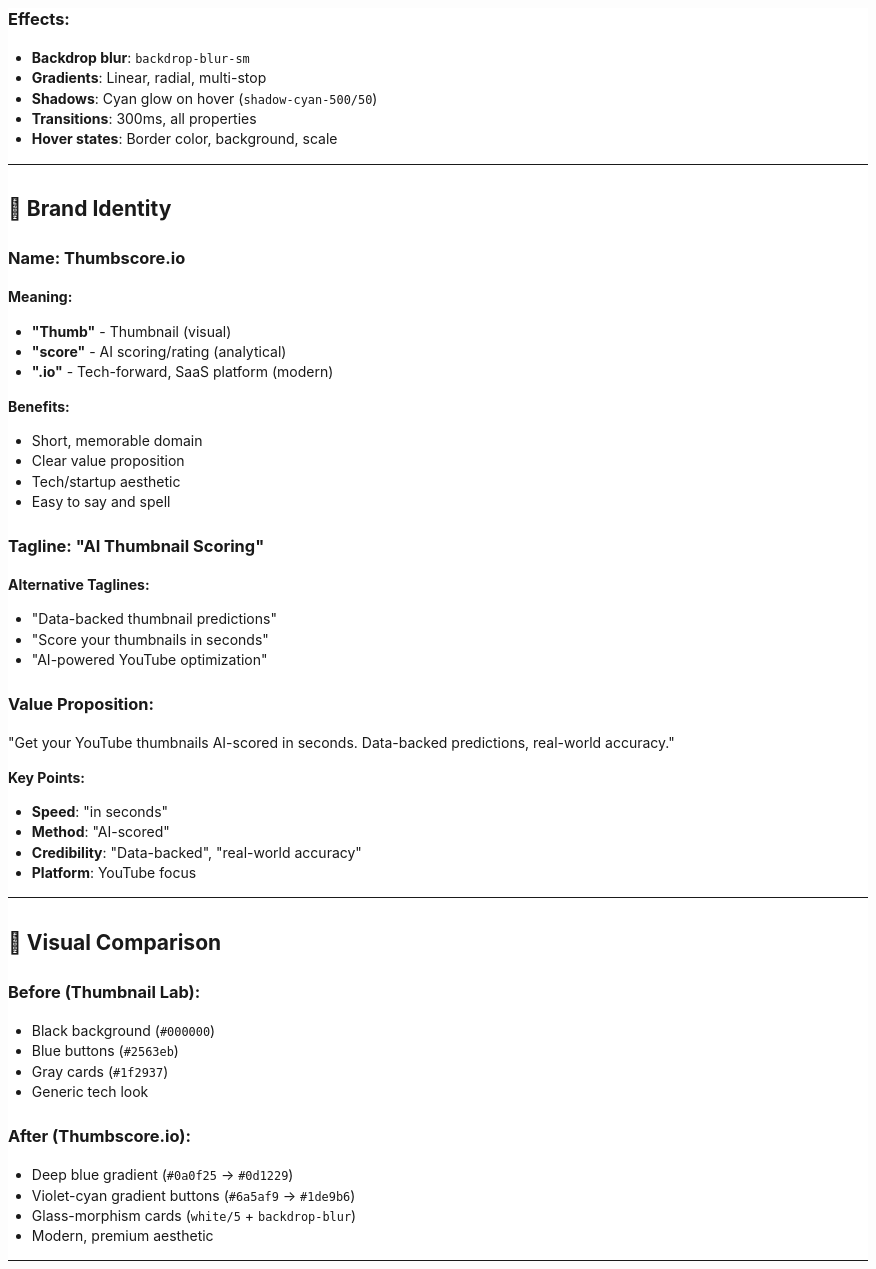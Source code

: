 ### **Effects:**
- **Backdrop blur**: `backdrop-blur-sm`
- **Gradients**: Linear, radial, multi-stop
- **Shadows**: Cyan glow on hover (`shadow-cyan-500/50`)
- **Transitions**: 300ms, all properties
- **Hover states**: Border color, background, scale

---

## 🎯 **Brand Identity**

### **Name:** Thumbscore.io

**Meaning:**
- **"Thumb"** - Thumbnail (visual)
- **"score"** - AI scoring/rating (analytical)
- **".io"** - Tech-forward, SaaS platform (modern)

**Benefits:**
- Short, memorable domain
- Clear value proposition
- Tech/startup aesthetic
- Easy to say and spell

### **Tagline:** "AI Thumbnail Scoring"

**Alternative Taglines:**
- "Data-backed thumbnail predictions"
- "Score your thumbnails in seconds"
- "AI-powered YouTube optimization"

### **Value Proposition:**
"Get your YouTube thumbnails AI-scored in seconds. Data-backed predictions, real-world accuracy."

**Key Points:**
- **Speed**: "in seconds"
- **Method**: "AI-scored"
- **Credibility**: "Data-backed", "real-world accuracy"
- **Platform**: YouTube focus

---

## 🎨 **Visual Comparison**

### Before (Thumbnail Lab):
- Black background (`#000000`)
- Blue buttons (`#2563eb`)
- Gray cards (`#1f2937`)
- Generic tech look

### After (Thumbscore.io):
- Deep blue gradient (`#0a0f25` → `#0d1229`)
- Violet-cyan gradient buttons (`#6a5af9` → `#1de9b6`)
- Glass-morphism cards (`white/5` + `backdrop-blur`)
- Modern, premium aesthetic

---